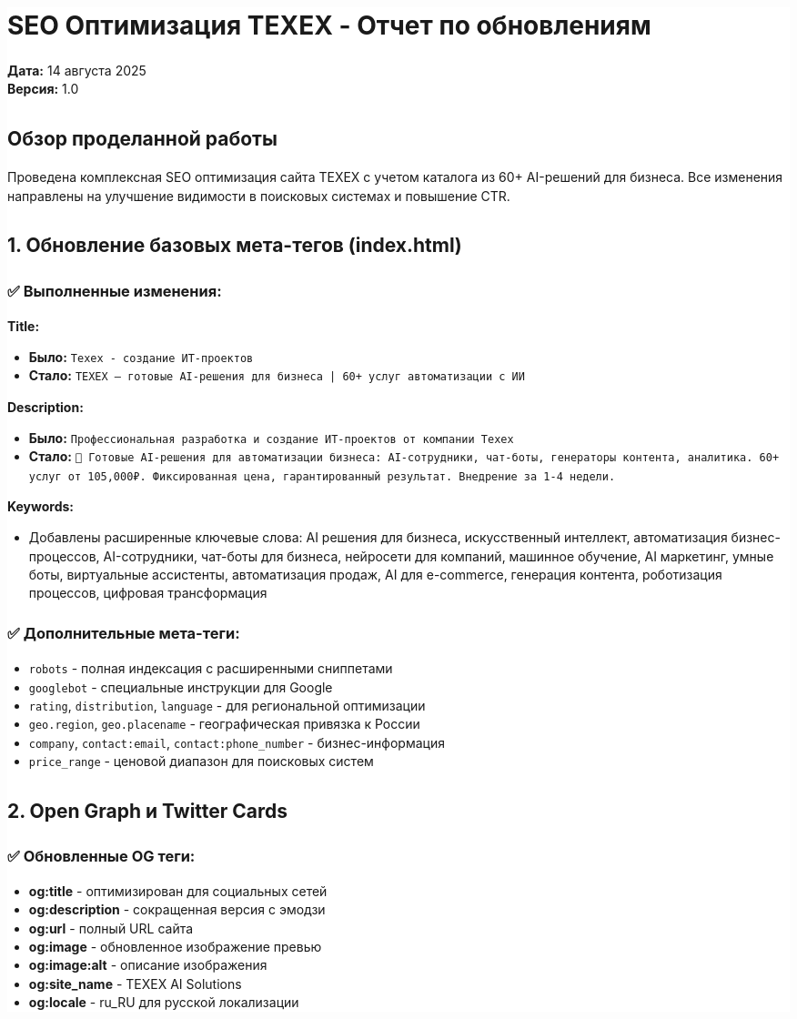 # SEO Оптимизация TEXEX - Отчет по обновлениям

**Дата:** 14 августа 2025  
**Версия:** 1.0  

## Обзор проделанной работы

Проведена комплексная SEO оптимизация сайта TEXEX с учетом каталога из 60+ AI-решений для бизнеса. Все изменения направлены на улучшение видимости в поисковых системах и повышение CTR.

## 1. Обновление базовых мета-тегов (index.html)

### ✅ Выполненные изменения:

**Title:** 
- **Было:** `Texex - создание ИТ-проектов`
- **Стало:** `TEXEX — готовые AI-решения для бизнеса | 60+ услуг автоматизации с ИИ`

**Description:**
- **Было:** `Профессиональная разработка и создание ИТ-проектов от компании Texex`
- **Стало:** `🤖 Готовые AI-решения для автоматизации бизнеса: AI-сотрудники, чат-боты, генераторы контента, аналитика. 60+ услуг от 105,000₽. Фиксированная цена, гарантированный результат. Внедрение за 1-4 недели.`

**Keywords:**
- Добавлены расширенные ключевые слова: AI решения для бизнеса, искусственный интеллект, автоматизация бизнес-процессов, AI-сотрудники, чат-боты для бизнеса, нейросети для компаний, машинное обучение, AI маркетинг, умные боты, виртуальные ассистенты, автоматизация продаж, AI для e-commerce, генерация контента, роботизация процессов, цифровая трансформация

### ✅ Дополнительные мета-теги:

- `robots` - полная индексация с расширенными сниппетами
- `googlebot` - специальные инструкции для Google
- `rating`, `distribution`, `language` - для региональной оптимизации
- `geo.region`, `geo.placename` - географическая привязка к России
- `company`, `contact:email`, `contact:phone_number` - бизнес-информация
- `price_range` - ценовой диапазон для поисковых систем

## 2. Open Graph и Twitter Cards

### ✅ Обновленные OG теги:
- **og:title** - оптимизирован для социальных сетей
- **og:description** - сокращенная версия с эмодзи
- **og:url** - полный URL сайта
- **og:image** - обновленное изображение превью
- **og:image:alt** - описание изображения
- **og:site_name** - TEXEX AI Solutions
- **og:locale** - ru_RU для русской локализации
